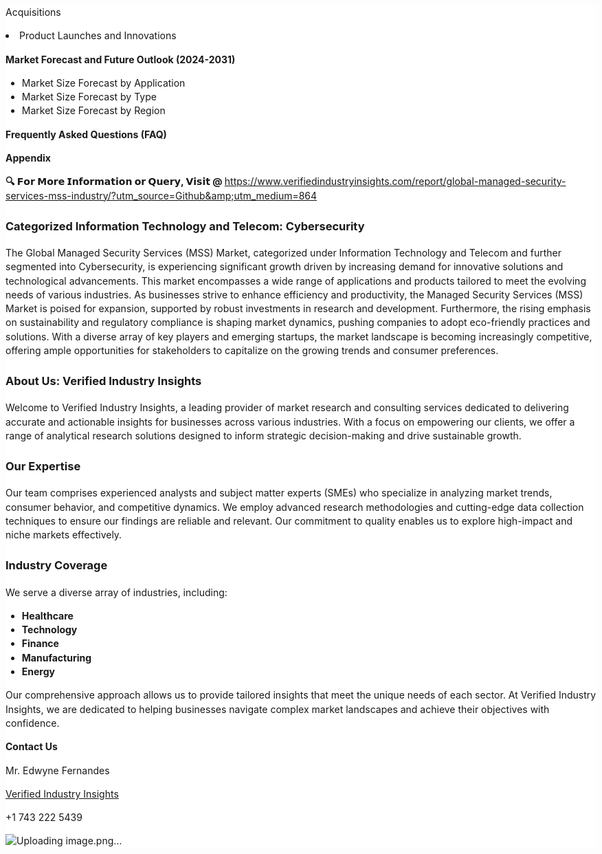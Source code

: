 Acquisitions</li><li>Product Launches and Innovations</li></ul><p><strong>Market Forecast and Future Outlook (2024-2031)</strong></p><ul><li>Market Size Forecast by Application</li><li>Market Size Forecast by Type</li><li>Market Size Forecast by Region</li></ul><p><strong>Frequently Asked Questions (FAQ)</strong></p><p><strong>Appendix<br /></strong></p><p><strong>🔍 𝗙𝗼𝗿 𝗠𝗼𝗿𝗲 𝗜𝗻𝗳𝗼𝗿𝗺𝗮𝘁𝗶𝗼𝗻 𝗼𝗿 𝗤𝘂𝗲𝗿𝘆, 𝗩𝗶𝘀𝗶𝘁 @ </strong><a href="https://www.verifiedindustryinsights.com/report/global-managed-security-services-mss-industry/?utm_source=Github&amp;utm_medium=864">https://www.verifiedindustryinsights.com/report/global-managed-security-services-mss-industry/?utm_source=Github&amp;utm_medium=864</a>&nbsp;</p><h3>Categorized Information Technology and Telecom: Cybersecurity </h3><p>The Global Managed Security Services (MSS) Market, categorized under Information Technology and Telecom and further segmented into Cybersecurity, is experiencing significant growth driven by increasing demand for innovative solutions and technological advancements. This market encompasses a wide range of applications and products tailored to meet the evolving needs of various industries. As businesses strive to enhance efficiency and productivity, the Managed Security Services (MSS) Market is poised for expansion, supported by robust investments in research and development. Furthermore, the rising emphasis on sustainability and regulatory compliance is shaping market dynamics, pushing companies to adopt eco-friendly practices and solutions. With a diverse array of key players and emerging startups, the market landscape is becoming increasingly competitive, offering ample opportunities for stakeholders to capitalize on the growing trends and consumer preferences.</p><h3>About Us: Verified Industry Insights</h3><p>Welcome to Verified Industry Insights, a leading provider of market research and consulting services dedicated to delivering accurate and actionable insights for businesses across various industries. With a focus on empowering our clients, we offer a range of analytical research solutions designed to inform strategic decision-making and drive sustainable growth.</p><h3>Our Expertise</h3><p>Our team comprises experienced analysts and subject matter experts (SMEs) who specialize in analyzing market trends, consumer behavior, and competitive dynamics. We employ advanced research methodologies and cutting-edge data collection techniques to ensure our findings are reliable and relevant. Our commitment to quality enables us to explore high-impact and niche markets effectively.</p><h3>Industry Coverage</h3><p>We serve a diverse array of industries, including:</p><ul><li><strong>Healthcare</strong></li><li><strong>Technology</strong></li><li><strong>Finance</strong></li><li><strong>Manufacturing</strong></li><li><strong>Energy</strong></li></ul><p>Our comprehensive approach allows us to provide tailored insights that meet the unique needs of each sector. At Verified Industry Insights, we are dedicated to helping businesses navigate complex market landscapes and achieve their objectives with confidence.</p><p><strong>Contact Us</strong></p><p>Mr. Edwyne Fernandes</p><p><a href="https://www.verifiedindustryinsights.com/">Verified Industry Insights</a></p><p>+1 743 222 5439</p>
![Uploading image.png…]()
